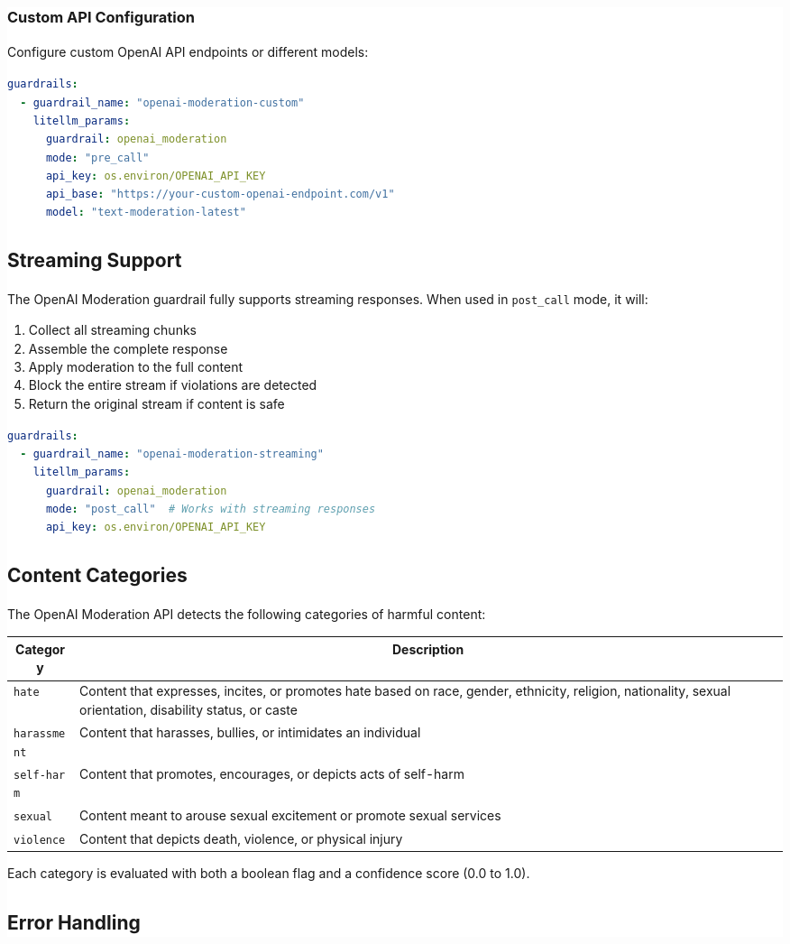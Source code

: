### Custom API Configuration

Configure custom OpenAI API endpoints or different models:

```yaml showLineNumbers title="Custom API Config"
guardrails:
  - guardrail_name: "openai-moderation-custom"
    litellm_params:
      guardrail: openai_moderation
      mode: "pre_call"
      api_key: os.environ/OPENAI_API_KEY
      api_base: "https://your-custom-openai-endpoint.com/v1"
      model: "text-moderation-latest"
```

## Streaming Support

The OpenAI Moderation guardrail fully supports streaming responses. When used in `post_call` mode, it will:

1. Collect all streaming chunks
2. Assemble the complete response
3. Apply moderation to the full content
4. Block the entire stream if violations are detected
5. Return the original stream if content is safe

```yaml showLineNumbers title="Streaming Config"
guardrails:
  - guardrail_name: "openai-moderation-streaming"
    litellm_params:
      guardrail: openai_moderation
      mode: "post_call"  # Works with streaming responses
      api_key: os.environ/OPENAI_API_KEY
```

## Content Categories

The OpenAI Moderation API detects the following categories of harmful content:

| Category | Description |
|----------|-------------|
| `hate` | Content that expresses, incites, or promotes hate based on race, gender, ethnicity, religion, nationality, sexual orientation, disability status, or caste |
| `harassment` | Content that harasses, bullies, or intimidates an individual |
| `self-harm` | Content that promotes, encourages, or depicts acts of self-harm |
| `sexual` | Content meant to arouse sexual excitement or promote sexual services |
| `violence` | Content that depicts death, violence, or physical injury |

Each category is evaluated with both a boolean flag and a confidence score (0.0 to 1.0).

## Error Handling
